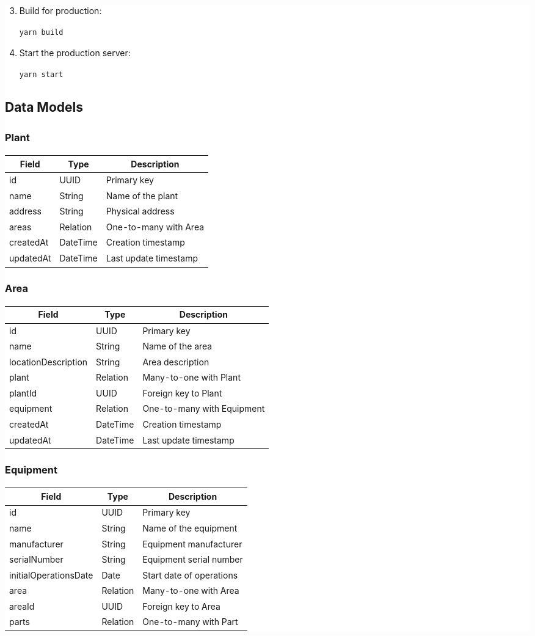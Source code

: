 3. Build for production:

   ```bash
   yarn build
   ```

4. Start the production server:
   ```bash
   yarn start
   ```

## Data Models

### Plant

| Field     | Type     | Description           |
| --------- | -------- | --------------------- |
| id        | UUID     | Primary key           |
| name      | String   | Name of the plant     |
| address   | String   | Physical address      |
| areas     | Relation | One-to-many with Area |
| createdAt | DateTime | Creation timestamp    |
| updatedAt | DateTime | Last update timestamp |

### Area

| Field               | Type     | Description                |
| ------------------- | -------- | -------------------------- |
| id                  | UUID     | Primary key                |
| name                | String   | Name of the area           |
| locationDescription | String   | Area description           |
| plant               | Relation | Many-to-one with Plant     |
| plantId             | UUID     | Foreign key to Plant       |
| equipment           | Relation | One-to-many with Equipment |
| createdAt           | DateTime | Creation timestamp         |
| updatedAt           | DateTime | Last update timestamp      |

### Equipment

| Field                 | Type     | Description              |
| --------------------- | -------- | ------------------------ |
| id                    | UUID     | Primary key              |
| name                  | String   | Name of the equipment    |
| manufacturer          | String   | Equipment manufacturer   |
| serialNumber          | String   | Equipment serial number  |
| initialOperationsDate | Date     | Start date of operations |
| area                  | Relation | Many-to-one with Area    |
| areaId                | UUID     | Foreign key to Area      |
| parts                 | Relation | One-to-many with Part    |